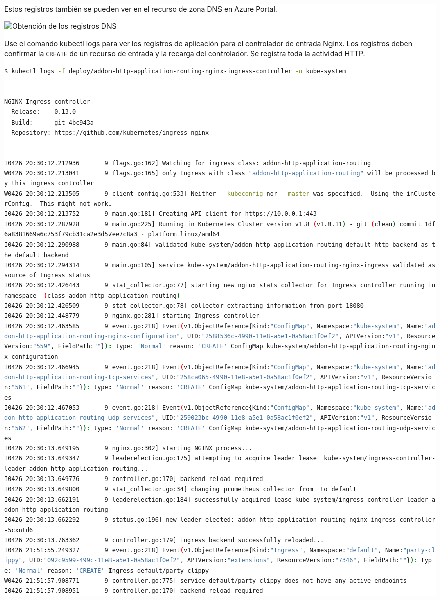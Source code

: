 Estos registros también se pueden ver en el recurso de zona DNS en Azure Portal.

![Obtención de los registros DNS](media/http-routing/clippy.png)

Use el comando [kubectl logs][kubectl-logs] para ver los registros de aplicación para el controlador de entrada Nginx. Los registros deben confirmar la `CREATE` de un recurso de entrada y la recarga del controlador. Se registra toda la actividad HTTP.

```bash
$ kubectl logs -f deploy/addon-http-application-routing-nginx-ingress-controller -n kube-system

-------------------------------------------------------------------------------
NGINX Ingress controller
  Release:    0.13.0
  Build:      git-4bc943a
  Repository: https://github.com/kubernetes/ingress-nginx
-------------------------------------------------------------------------------

I0426 20:30:12.212936       9 flags.go:162] Watching for ingress class: addon-http-application-routing
W0426 20:30:12.213041       9 flags.go:165] only Ingress with class "addon-http-application-routing" will be processed by this ingress controller
W0426 20:30:12.213505       9 client_config.go:533] Neither --kubeconfig nor --master was specified.  Using the inClusterConfig.  This might not work.
I0426 20:30:12.213752       9 main.go:181] Creating API client for https://10.0.0.1:443
I0426 20:30:12.287928       9 main.go:225] Running in Kubernetes Cluster version v1.8 (v1.8.11) - git (clean) commit 1df6a8381669a6c753f79cb31ca2e3d57ee7c8a3 - platform linux/amd64
I0426 20:30:12.290988       9 main.go:84] validated kube-system/addon-http-application-routing-default-http-backend as the default backend
I0426 20:30:12.294314       9 main.go:105] service kube-system/addon-http-application-routing-nginx-ingress validated as source of Ingress status
I0426 20:30:12.426443       9 stat_collector.go:77] starting new nginx stats collector for Ingress controller running in namespace  (class addon-http-application-routing)
I0426 20:30:12.426509       9 stat_collector.go:78] collector extracting information from port 18080
I0426 20:30:12.448779       9 nginx.go:281] starting Ingress controller
I0426 20:30:12.463585       9 event.go:218] Event(v1.ObjectReference{Kind:"ConfigMap", Namespace:"kube-system", Name:"addon-http-application-routing-nginx-configuration", UID:"2588536c-4990-11e8-a5e1-0a58ac1f0ef2", APIVersion:"v1", ResourceVersion:"559", FieldPath:""}): type: 'Normal' reason: 'CREATE' ConfigMap kube-system/addon-http-application-routing-nginx-configuration
I0426 20:30:12.466945       9 event.go:218] Event(v1.ObjectReference{Kind:"ConfigMap", Namespace:"kube-system", Name:"addon-http-application-routing-tcp-services", UID:"258ca065-4990-11e8-a5e1-0a58ac1f0ef2", APIVersion:"v1", ResourceVersion:"561", FieldPath:""}): type: 'Normal' reason: 'CREATE' ConfigMap kube-system/addon-http-application-routing-tcp-services
I0426 20:30:12.467053       9 event.go:218] Event(v1.ObjectReference{Kind:"ConfigMap", Namespace:"kube-system", Name:"addon-http-application-routing-udp-services", UID:"259023bc-4990-11e8-a5e1-0a58ac1f0ef2", APIVersion:"v1", ResourceVersion:"562", FieldPath:""}): type: 'Normal' reason: 'CREATE' ConfigMap kube-system/addon-http-application-routing-udp-services
I0426 20:30:13.649195       9 nginx.go:302] starting NGINX process...
I0426 20:30:13.649347       9 leaderelection.go:175] attempting to acquire leader lease  kube-system/ingress-controller-leader-addon-http-application-routing...
I0426 20:30:13.649776       9 controller.go:170] backend reload required
I0426 20:30:13.649800       9 stat_collector.go:34] changing prometheus collector from  to default
I0426 20:30:13.662191       9 leaderelection.go:184] successfully acquired lease kube-system/ingress-controller-leader-addon-http-application-routing
I0426 20:30:13.662292       9 status.go:196] new leader elected: addon-http-application-routing-nginx-ingress-controller-5cxntd6
I0426 20:30:13.763362       9 controller.go:179] ingress backend successfully reloaded...
I0426 21:51:55.249327       9 event.go:218] Event(v1.ObjectReference{Kind:"Ingress", Namespace:"default", Name:"party-clippy", UID:"092c9599-499c-11e8-a5e1-0a58ac1f0ef2", APIVersion:"extensions", ResourceVersion:"7346", FieldPath:""}): type: 'Normal' reason: 'CREATE' Ingress default/party-clippy
W0426 21:51:57.908771       9 controller.go:775] service default/party-clippy does not have any active endpoints
I0426 21:51:57.908951       9 controller.go:170] backend reload required
```

[az-aks-create]: /cli/azure/aks?view=azure-cli-latest#az-aks-create
[az-aks-show]: /cli/azure/aks?view=azure-cli-latest#az-aks-show
[ingress-https]: ./ingress-tls.md
[az-aks-enable-addons]: /cli/azure/aks#az-aks-enable-addons
[az aks install-cli]: /cli/azure/aks#az-aks-install-cli
[az aks get-credentials]: /cli/azure/aks#az-aks-get-credentials
[dns-pricing]: https://azure.microsoft.com/pricing/details/dns/
[external-dns]: https://github.com/kubernetes-incubator/external-dns
[kubectl]: https://kubernetes.io/docs/user-guide/kubectl/
[kubectl-apply]: https://kubernetes.io/docs/reference/generated/kubectl/kubectl-commands#apply
[kubectl-get]: https://kubernetes.io/docs/reference/generated/kubectl/kubectl-commands#get
[kubectl-delete]: https://kubernetes.io/docs/reference/generated/kubectl/kubectl-commands#delete
[kubectl-logs]: https://kubernetes.io/docs/reference/generated/kubectl/kubectl-commands#logs
[ingress]: https://kubernetes.io/docs/concepts/services-networking/ingress/
[ingress-resource]: https://kubernetes.io/docs/concepts/services-networking/ingress/#the-ingress-resource